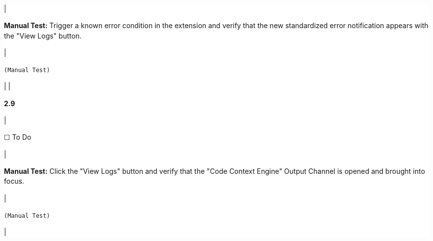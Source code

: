  | 

**Manual Test:** Trigger a known error condition in the extension and verify that the new standardized error notification appears with the "View Logs" button.

 | 

`(Manual Test)`

 |
| 

**2.9**

 | 

☐ To Do

 | 

**Manual Test:** Click the "View Logs" button and verify that the "Code Context Engine" Output Channel is opened and brought into focus.

 | 

`(Manual Test)`

 |
